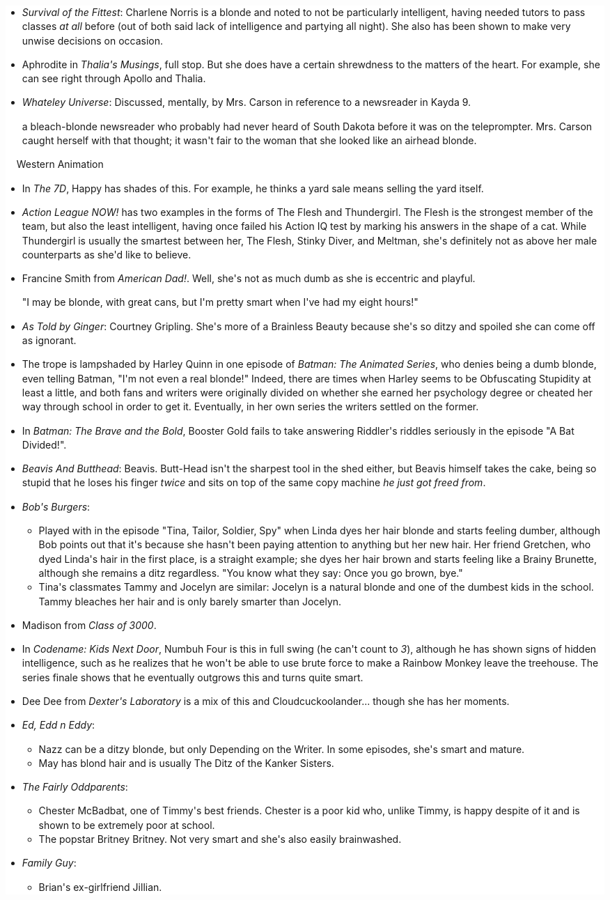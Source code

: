 -   _Survival of the Fittest_: Charlene Norris is a blonde and noted to not be particularly intelligent, having needed tutors to pass classes _at all_ before (out of both said lack of intelligence and partying all night). She also has been shown to make very unwise decisions on occasion.
-   Aphrodite in _Thalia's Musings_, full stop. But she does have a certain shrewdness to the matters of the heart. For example, she can see right through Apollo and Thalia.
-   _Whateley Universe_: Discussed, mentally, by Mrs. Carson in reference to a newsreader in Kayda 9.
    
    a bleach-blonde newsreader who probably had never heard of South Dakota before it was on the teleprompter. Mrs. Carson caught herself with that thought; it wasn't fair to the woman that she looked like an airhead blonde.
    

    Western Animation 

-   In _The 7D_, Happy has shades of this. For example, he thinks a yard sale means selling the yard itself.
-   _Action League NOW!_ has two examples in the forms of The Flesh and Thundergirl. The Flesh is the strongest member of the team, but also the least intelligent, having once failed his Action IQ test by marking his answers in the shape of a cat. While Thundergirl is usually the smartest between her, The Flesh, Stinky Diver, and Meltman, she's definitely not as above her male counterparts as she'd like to believe.
-   Francine Smith from _American Dad!_. Well, she's not as much dumb as she is eccentric and playful.
    
    "I may be blonde, with great cans, but I'm pretty smart when I've had my eight hours!"
    
-   _As Told by Ginger_: Courtney Gripling. She's more of a Brainless Beauty because she's so ditzy and spoiled she can come off as ignorant.
-   The trope is lampshaded by Harley Quinn in one episode of _Batman: The Animated Series_, who denies being a dumb blonde, even telling Batman, "I'm not even a real blonde!" Indeed, there are times when Harley seems to be Obfuscating Stupidity at least a little, and both fans and writers were originally divided on whether she earned her psychology degree or cheated her way through school in order to get it. Eventually, in her own series the writers settled on the former.
-   In _Batman: The Brave and the Bold_, Booster Gold fails to take answering Riddler's riddles seriously in the episode "A Bat Divided!".
-   _Beavis And Butthead_: Beavis. Butt-Head isn't the sharpest tool in the shed either, but Beavis himself takes the cake, being so stupid that he loses his finger _twice_ and sits on top of the same copy machine _he just got freed from_.
-   _Bob's Burgers_:
    -   Played with in the episode "Tina, Tailor, Soldier, Spy" when Linda dyes her hair blonde and starts feeling dumber, although Bob points out that it's because she hasn't been paying attention to anything but her new hair. Her friend Gretchen, who dyed Linda's hair in the first place, is a straight example; she dyes her hair brown and starts feeling like a Brainy Brunette, although she remains a ditz regardless. "You know what they say: Once you go brown, bye."
    -   Tina's classmates Tammy and Jocelyn are similar: Jocelyn is a natural blonde and one of the dumbest kids in the school. Tammy bleaches her hair and is only barely smarter than Jocelyn.

-   Madison from _Class of 3000_.
-   In _Codename: Kids Next Door_, Numbuh Four is this in full swing (he can't count to _3_), although he has shown signs of hidden intelligence, such as he realizes that he won't be able to use brute force to make a Rainbow Monkey leave the treehouse. The series finale shows that he eventually outgrows this and turns quite smart.

-   Dee Dee from _Dexter's Laboratory_ is a mix of this and Cloudcuckoolander... though she has her moments.
-   _Ed, Edd n Eddy_:
    -   Nazz can be a ditzy blonde, but only Depending on the Writer. In some episodes, she's smart and mature.
    -   May has blond hair and is usually The Ditz of the Kanker Sisters.
-   _The Fairly Oddparents_:
    -   Chester McBadbat, one of Timmy's best friends. Chester is a poor kid who, unlike Timmy, is happy despite of it and is shown to be extremely poor at school.
    -   The popstar Britney Britney. Not very smart and she's also easily brainwashed.
-   _Family Guy_:
    -   Brian's ex-girlfriend Jillian.
        